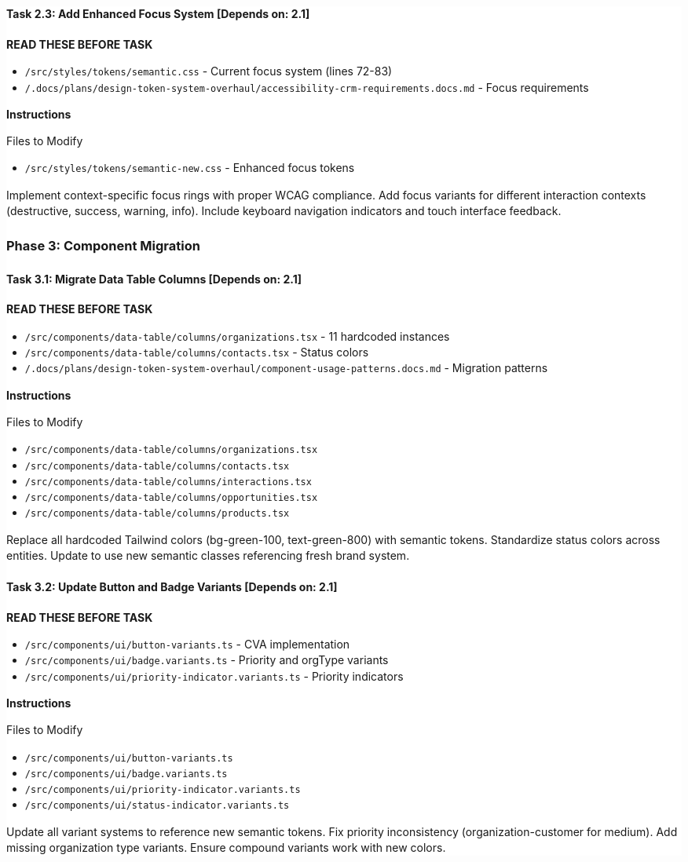 #### Task 2.3: Add Enhanced Focus System [Depends on: 2.1]

**READ THESE BEFORE TASK**
- `/src/styles/tokens/semantic.css` - Current focus system (lines 72-83)
- `/.docs/plans/design-token-system-overhaul/accessibility-crm-requirements.docs.md` - Focus requirements

**Instructions**

Files to Modify
- `/src/styles/tokens/semantic-new.css` - Enhanced focus tokens

Implement context-specific focus rings with proper WCAG compliance. Add focus variants for different interaction contexts (destructive, success, warning, info). Include keyboard navigation indicators and touch interface feedback.

### Phase 3: Component Migration

#### Task 3.1: Migrate Data Table Columns [Depends on: 2.1]

**READ THESE BEFORE TASK**
- `/src/components/data-table/columns/organizations.tsx` - 11 hardcoded instances
- `/src/components/data-table/columns/contacts.tsx` - Status colors
- `/.docs/plans/design-token-system-overhaul/component-usage-patterns.docs.md` - Migration patterns

**Instructions**

Files to Modify
- `/src/components/data-table/columns/organizations.tsx`
- `/src/components/data-table/columns/contacts.tsx`
- `/src/components/data-table/columns/interactions.tsx`
- `/src/components/data-table/columns/opportunities.tsx`
- `/src/components/data-table/columns/products.tsx`

Replace all hardcoded Tailwind colors (bg-green-100, text-green-800) with semantic tokens. Standardize status colors across entities. Update to use new semantic classes referencing fresh brand system.

#### Task 3.2: Update Button and Badge Variants [Depends on: 2.1]

**READ THESE BEFORE TASK**
- `/src/components/ui/button-variants.ts` - CVA implementation
- `/src/components/ui/badge.variants.ts` - Priority and orgType variants
- `/src/components/ui/priority-indicator.variants.ts` - Priority indicators

**Instructions**

Files to Modify
- `/src/components/ui/button-variants.ts`
- `/src/components/ui/badge.variants.ts`
- `/src/components/ui/priority-indicator.variants.ts`
- `/src/components/ui/status-indicator.variants.ts`

Update all variant systems to reference new semantic tokens. Fix priority inconsistency (organization-customer for medium). Add missing organization type variants. Ensure compound variants work with new colors.

